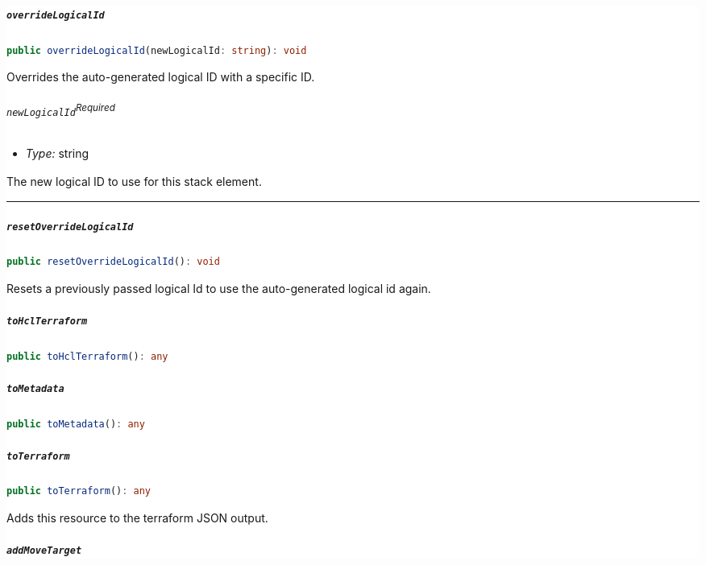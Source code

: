 ##### `overrideLogicalId` <a name="overrideLogicalId" id="@cdktf/provider-digitalocean.databaseKafkaConfig.DatabaseKafkaConfig.overrideLogicalId"></a>

```typescript
public overrideLogicalId(newLogicalId: string): void
```

Overrides the auto-generated logical ID with a specific ID.

###### `newLogicalId`<sup>Required</sup> <a name="newLogicalId" id="@cdktf/provider-digitalocean.databaseKafkaConfig.DatabaseKafkaConfig.overrideLogicalId.parameter.newLogicalId"></a>

- *Type:* string

The new logical ID to use for this stack element.

---

##### `resetOverrideLogicalId` <a name="resetOverrideLogicalId" id="@cdktf/provider-digitalocean.databaseKafkaConfig.DatabaseKafkaConfig.resetOverrideLogicalId"></a>

```typescript
public resetOverrideLogicalId(): void
```

Resets a previously passed logical Id to use the auto-generated logical id again.

##### `toHclTerraform` <a name="toHclTerraform" id="@cdktf/provider-digitalocean.databaseKafkaConfig.DatabaseKafkaConfig.toHclTerraform"></a>

```typescript
public toHclTerraform(): any
```

##### `toMetadata` <a name="toMetadata" id="@cdktf/provider-digitalocean.databaseKafkaConfig.DatabaseKafkaConfig.toMetadata"></a>

```typescript
public toMetadata(): any
```

##### `toTerraform` <a name="toTerraform" id="@cdktf/provider-digitalocean.databaseKafkaConfig.DatabaseKafkaConfig.toTerraform"></a>

```typescript
public toTerraform(): any
```

Adds this resource to the terraform JSON output.

##### `addMoveTarget` <a name="addMoveTarget" id="@cdktf/provider-digitalocean.databaseKafkaConfig.DatabaseKafkaConfig.addMoveTarget"></a>
